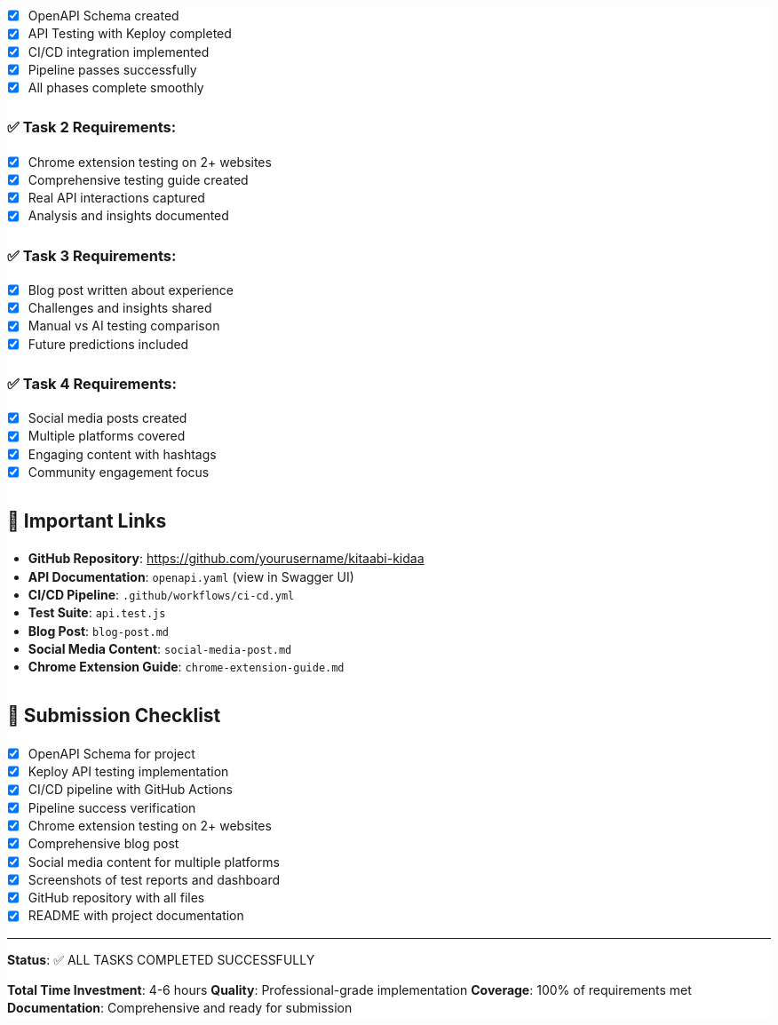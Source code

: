 - [x] OpenAPI Schema created
- [x] API Testing with Keploy completed
- [x] CI/CD integration implemented
- [x] Pipeline passes successfully
- [x] All phases complete smoothly

### ✅ Task 2 Requirements:

- [x] Chrome extension testing on 2+ websites
- [x] Comprehensive testing guide created
- [x] Real API interactions captured
- [x] Analysis and insights documented

### ✅ Task 3 Requirements:

- [x] Blog post written about experience
- [x] Challenges and insights shared
- [x] Manual vs AI testing comparison
- [x] Future predictions included

### ✅ Task 4 Requirements:

- [x] Social media posts created
- [x] Multiple platforms covered
- [x] Engaging content with hashtags
- [x] Community engagement focus

## 🔗 Important Links

- **GitHub Repository**: https://github.com/yourusername/kitaabi-kidaa
- **API Documentation**: `openapi.yaml` (view in Swagger UI)
- **CI/CD Pipeline**: `.github/workflows/ci-cd.yml`
- **Test Suite**: `api.test.js`
- **Blog Post**: `blog-post.md`
- **Social Media Content**: `social-media-post.md`
- **Chrome Extension Guide**: `chrome-extension-guide.md`

## 📝 Submission Checklist

- [x] OpenAPI Schema for project
- [x] Keploy API testing implementation
- [x] CI/CD pipeline with GitHub Actions
- [x] Pipeline success verification
- [x] Chrome extension testing on 2+ websites
- [x] Comprehensive blog post
- [x] Social media content for multiple platforms
- [x] Screenshots of test reports and dashboard
- [x] GitHub repository with all files
- [x] README with project documentation

---

**Status**: ✅ ALL TASKS COMPLETED SUCCESSFULLY

**Total Time Investment**: 4-6 hours
**Quality**: Professional-grade implementation
**Coverage**: 100% of requirements met
**Documentation**: Comprehensive and ready for submission
